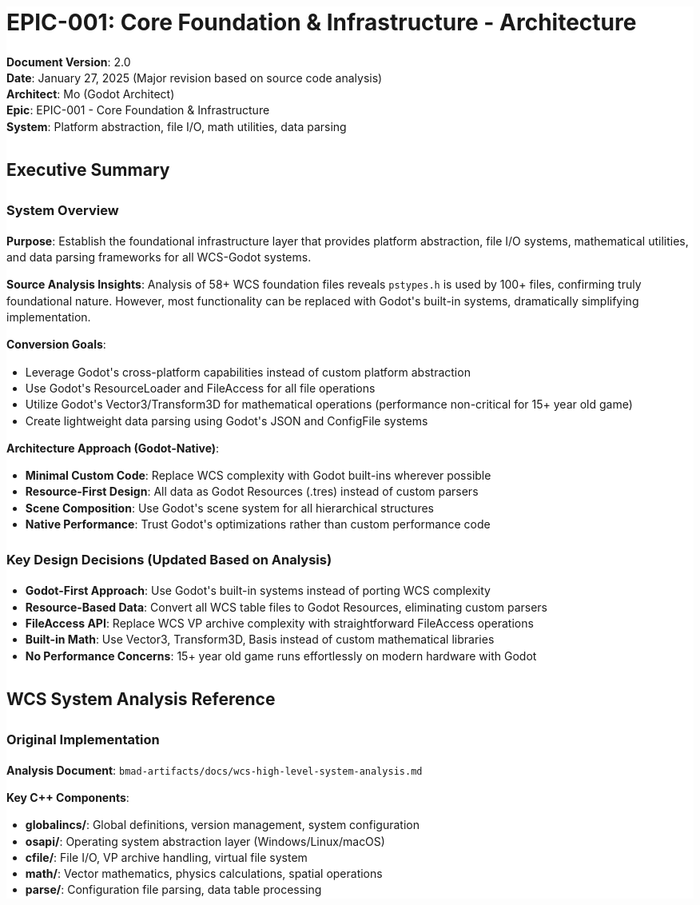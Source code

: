 # EPIC-001: Core Foundation & Infrastructure - Architecture

**Document Version**: 2.0  
**Date**: January 27, 2025 (Major revision based on source code analysis)  
**Architect**: Mo (Godot Architect)  
**Epic**: EPIC-001 - Core Foundation & Infrastructure  
**System**: Platform abstraction, file I/O, math utilities, data parsing  

## Executive Summary

### System Overview
**Purpose**: Establish the foundational infrastructure layer that provides platform abstraction, file I/O systems, mathematical utilities, and data parsing frameworks for all WCS-Godot systems.

**Source Analysis Insights**: Analysis of 58+ WCS foundation files reveals `pstypes.h` is used by 100+ files, confirming truly foundational nature. However, most functionality can be replaced with Godot's built-in systems, dramatically simplifying implementation.

**Conversion Goals**: 
- Leverage Godot's cross-platform capabilities instead of custom platform abstraction
- Use Godot's ResourceLoader and FileAccess for all file operations
- Utilize Godot's Vector3/Transform3D for mathematical operations (performance non-critical for 15+ year old game)
- Create lightweight data parsing using Godot's JSON and ConfigFile systems

**Architecture Approach (Godot-Native)**: 
- **Minimal Custom Code**: Replace WCS complexity with Godot built-ins wherever possible
- **Resource-First Design**: All data as Godot Resources (.tres) instead of custom parsers
- **Scene Composition**: Use Godot's scene system for all hierarchical structures
- **Native Performance**: Trust Godot's optimizations rather than custom performance code

### Key Design Decisions (Updated Based on Analysis)
- **Godot-First Approach**: Use Godot's built-in systems instead of porting WCS complexity
- **Resource-Based Data**: Convert all WCS table files to Godot Resources, eliminating custom parsers
- **FileAccess API**: Replace WCS VP archive complexity with straightforward FileAccess operations
- **Built-in Math**: Use Vector3, Transform3D, Basis instead of custom mathematical libraries
- **No Performance Concerns**: 15+ year old game runs effortlessly on modern hardware with Godot

## WCS System Analysis Reference

### Original Implementation
**Analysis Document**: `bmad-artifacts/docs/wcs-high-level-system-analysis.md`

**Key C++ Components**:
- **globalincs/**: Global definitions, version management, system configuration
- **osapi/**: Operating system abstraction layer (Windows/Linux/macOS)
- **cfile/**: File I/O, VP archive handling, virtual file system
- **math/**: Vector mathematics, physics calculations, spatial operations
- **parse/**: Configuration file parsing, data table processing
